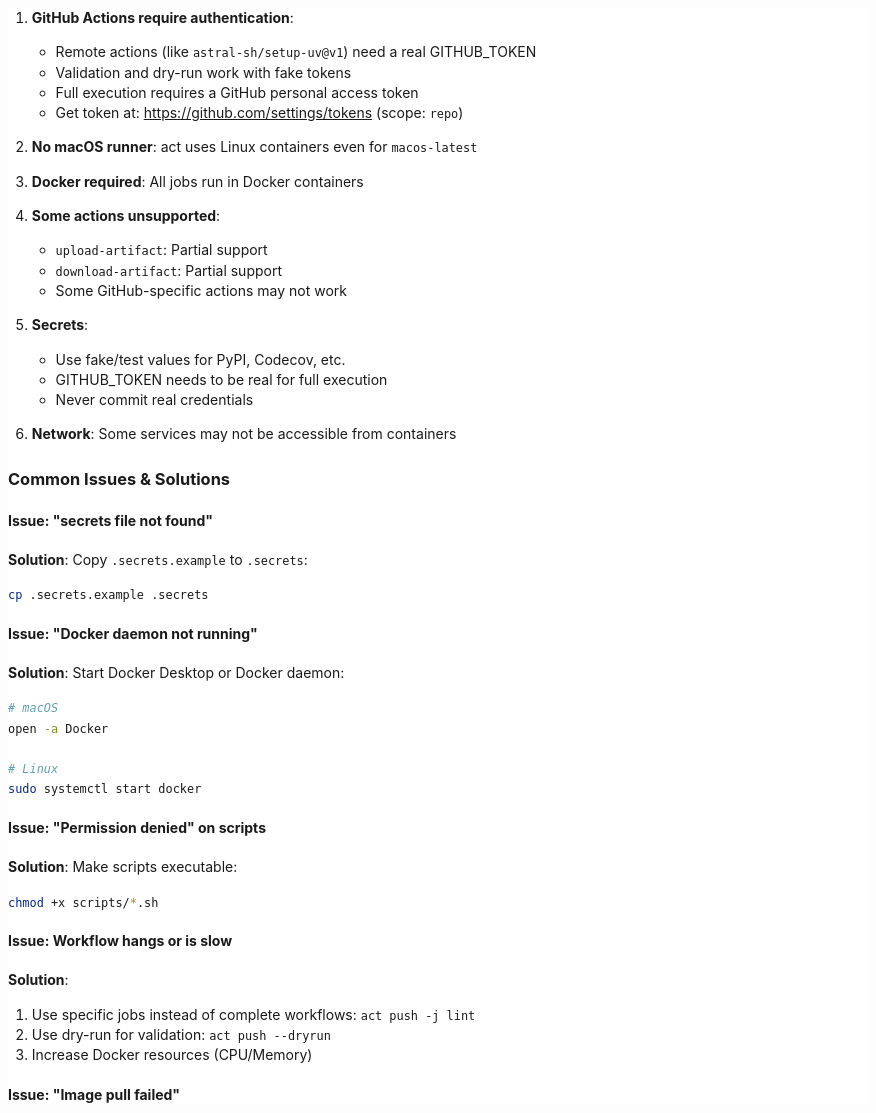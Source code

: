 1. **GitHub Actions require authentication**:
   - Remote actions (like `astral-sh/setup-uv@v1`) need a real GITHUB_TOKEN
   - Validation and dry-run work with fake tokens
   - Full execution requires a GitHub personal access token
   - Get token at: https://github.com/settings/tokens (scope: `repo`)

2. **No macOS runner**: act uses Linux containers even for `macos-latest`

3. **Docker required**: All jobs run in Docker containers

4. **Some actions unsupported**:
   - `upload-artifact`: Partial support
   - `download-artifact`: Partial support
   - Some GitHub-specific actions may not work

5. **Secrets**:
   - Use fake/test values for PyPI, Codecov, etc.
   - GITHUB_TOKEN needs to be real for full execution
   - Never commit real credentials

6. **Network**: Some services may not be accessible from containers

### Common Issues & Solutions

#### Issue: "secrets file not found"

**Solution**: Copy `.secrets.example` to `.secrets`:
```bash
cp .secrets.example .secrets
```

#### Issue: "Docker daemon not running"

**Solution**: Start Docker Desktop or Docker daemon:
```bash
# macOS
open -a Docker

# Linux
sudo systemctl start docker
```

#### Issue: "Permission denied" on scripts

**Solution**: Make scripts executable:
```bash
chmod +x scripts/*.sh
```

#### Issue: Workflow hangs or is slow

**Solution**:
1. Use specific jobs instead of complete workflows: `act push -j lint`
2. Use dry-run for validation: `act push --dryrun`
3. Increase Docker resources (CPU/Memory)

#### Issue: "Image pull failed"

